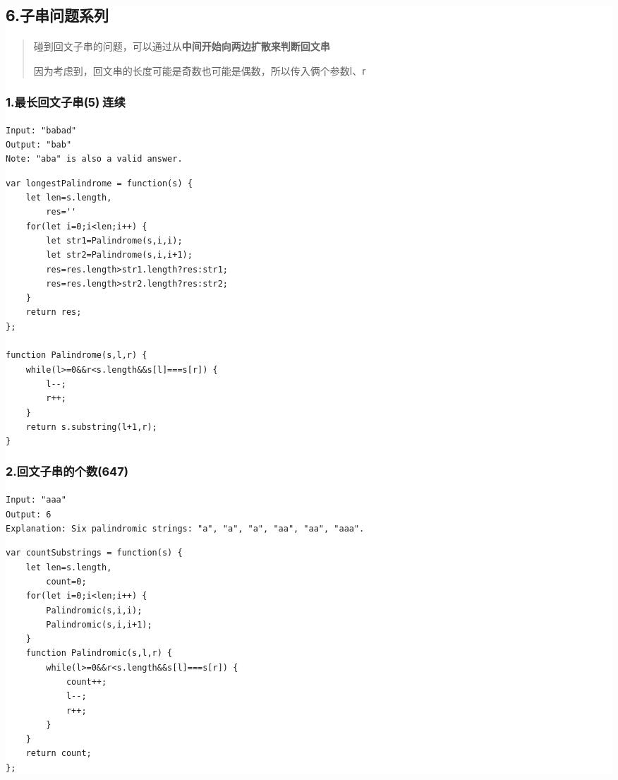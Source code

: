 



## 6.子串问题系列

> 碰到回文子串的问题，可以通过从**中间开始向两边扩散来判断回文串**
>
> 因为考虑到，回文串的长度可能是奇数也可能是偶数，所以传入俩个参数l、r

### 1.最长回文子串(5) 连续

```
Input: "babad"
Output: "bab"
Note: "aba" is also a valid answer.
```

~~~JS
var longestPalindrome = function(s) {
    let len=s.length,
        res=''
    for(let i=0;i<len;i++) {
        let str1=Palindrome(s,i,i);
        let str2=Palindrome(s,i,i+1);
        res=res.length>str1.length?res:str1;
        res=res.length>str2.length?res:str2;
    }
    return res;
};

function Palindrome(s,l,r) {
    while(l>=0&&r<s.length&&s[l]===s[r]) {
        l--;
        r++;
    }
    return s.substring(l+1,r);
}
~~~



### 2.回文子串的个数(647)

~~~
Input: "aaa"
Output: 6
Explanation: Six palindromic strings: "a", "a", "a", "aa", "aa", "aaa".
~~~

~~~JS
var countSubstrings = function(s) {
    let len=s.length,
        count=0;
    for(let i=0;i<len;i++) {
        Palindromic(s,i,i);
        Palindromic(s,i,i+1);
    }
    function Palindromic(s,l,r) {
        while(l>=0&&r<s.length&&s[l]===s[r]) {
            count++;
            l--;
            r++;
        }
    }
    return count;
};
~~~
